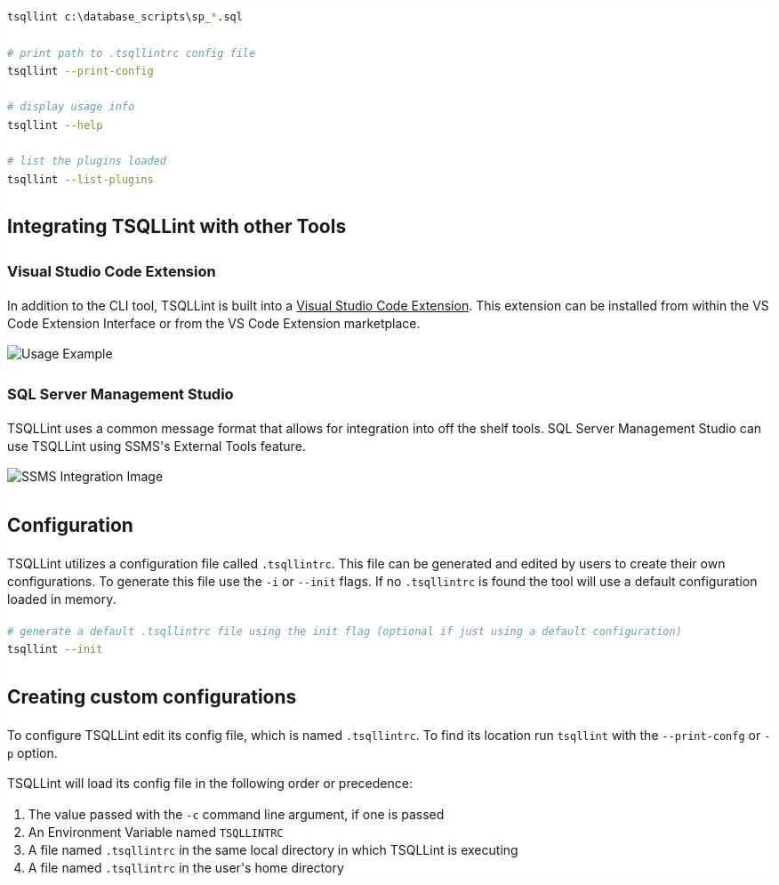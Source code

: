 ```bash
tsqllint c:\database_scripts\sp_*.sql

# print path to .tsqllintrc config file
tsqllint --print-config

# display usage info
tsqllint --help

# list the plugins loaded
tsqllint --list-plugins
```

## Integrating TSQLLint with other Tools

### Visual Studio Code Extension

In addition to the CLI tool, TSQLLint is built into a [Visual Studio Code Extension](https://marketplace.visualstudio.com/items?itemName=tsqllint.tsqllint). This extension can be installed from within the VS Code Extension Interface or from the VS Code Extension marketplace.

![Usage Example](documentation/usage-animation.gif?raw=true)

### SQL Server Management Studio

TSQLLint uses a common message format that allows for integration into off the shelf tools. SQL Server Management Studio can use TSQLLint using SSMS's External Tools feature.

![SSMS Integration Image](documentation/SSMSIntegrationScreenshot.PNG)

## Configuration

TSQLLint utilizes a configuration file called `.tsqllintrc`. This file can be generated and edited by users to create their own configurations. To generate this file use the `-i` or `--init` flags. If no `.tsqllintrc` is found the tool will use a default configuration loaded in memory.

```bash
# generate a default .tsqllintrc file using the init flag (optional if just using a default configuration)
tsqllint --init
```

## Creating custom configurations

To configure TSQLLint edit its config file, which is named `.tsqllintrc`. To find its location run `tsqllint` with the `--print-confg` or `-p` option.

TSQLLint will load its config file in the following order or precedence:

1. The value passed with the `-c` command line argument, if one is passed
2. An Environment Variable named `TSQLLINTRC`
3. A file named `.tsqllintrc` in the same local directory in which TSQLLint is executing
4. A file named `.tsqllintrc` in the user's home directory
